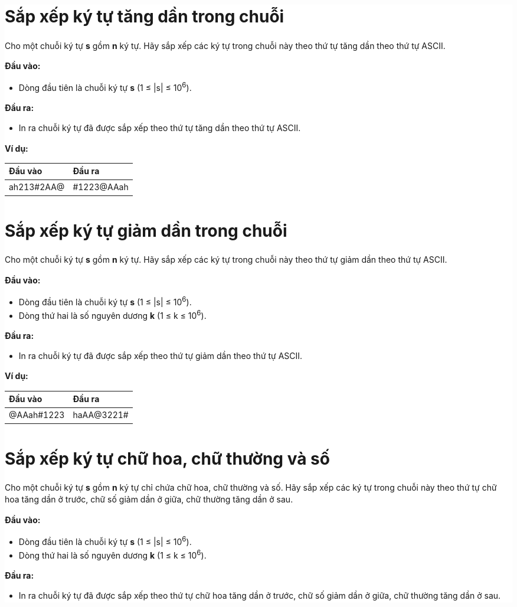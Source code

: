 # Sắp xếp ký tự tăng dần trong chuỗi

Cho một chuỗi ký tự **s** gồm **n** ký tự. Hãy sắp xếp các ký tự trong chuỗi này theo thứ tự tăng dần theo thứ tự ASCII.

**Đầu vào:**

- Dòng đầu tiên là chuỗi ký tự **s** (1 ≤ |s| ≤ 10<sup>6</sup>).

**Đầu ra:**

- In ra chuỗi ký tự đã được sắp xếp theo thứ tự tăng dần theo thứ tự ASCII.

**Ví dụ:**

|Đầu vào|Đầu ra|
|:---|:---|
|ah213#2AA@|#1223@AAah|

# Sắp xếp ký tự giảm dần trong chuỗi

Cho một chuỗi ký tự **s** gồm **n** ký tự. Hãy sắp xếp các ký tự trong chuỗi này theo thứ tự giảm dần theo thứ tự ASCII.

**Đầu vào:**

- Dòng đầu tiên là chuỗi ký tự **s** (1 ≤ |s| ≤ 10<sup>6</sup>).
- Dòng thứ hai là số nguyên dương **k** (1 ≤ k ≤ 10<sup>6</sup>).

**Đầu ra:**

- In ra chuỗi ký tự đã được sắp xếp theo thứ tự giảm dần theo thứ tự ASCII.

**Ví dụ:**

|Đầu vào|Đầu ra|
|:---|:---|
|@AAah#1223|haAA@3221#|

# Sắp xếp ký tự chữ hoa, chữ thường và số

Cho một chuỗi ký tự **s** gồm **n** ký tự chỉ chứa chữ hoa, chữ thường và số. 
Hãy sắp xếp các ký tự trong chuỗi này theo thứ tự chữ hoa tăng dần ở trước, chữ số giảm dần ở giữa, chữ thường tăng dần ở sau.

**Đầu vào:**

- Dòng đầu tiên là chuỗi ký tự **s** (1 ≤ |s| ≤ 10<sup>6</sup>).
- Dòng thứ hai là số nguyên dương **k** (1 ≤ k ≤ 10<sup>6</sup>).

**Đầu ra:**

- In ra chuỗi ký tự đã được sắp xếp theo thứ tự chữ hoa tăng dần ở trước, chữ số giảm dần ở giữa, chữ thường tăng dần ở sau.
